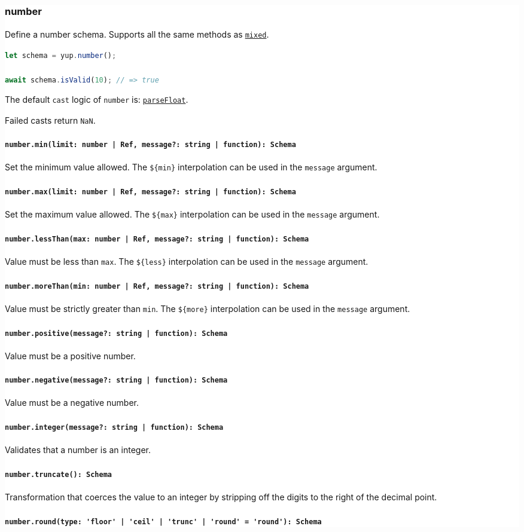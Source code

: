 ### number

Define a number schema. Supports all the same methods as [`mixed`](#mixed).

```js
let schema = yup.number();

await schema.isValid(10); // => true
```

The default `cast` logic of `number` is: [`parseFloat`](https://developer.mozilla.org/en-US/docs/Web/JavaScript/Reference/Global_Objects/parseFloat).

Failed casts return `NaN`.

#### `number.min(limit: number | Ref, message?: string | function): Schema`

Set the minimum value allowed. The `${min}` interpolation can be used in the
`message` argument.

#### `number.max(limit: number | Ref, message?: string | function): Schema`

Set the maximum value allowed. The `${max}` interpolation can be used in the
`message` argument.

#### `number.lessThan(max: number | Ref, message?: string | function): Schema`

Value must be less than `max`. The `${less}` interpolation can be used in the
`message` argument.

#### `number.moreThan(min: number | Ref, message?: string | function): Schema`

Value must be strictly greater than `min`. The `${more}` interpolation can be used in the
`message` argument.

#### `number.positive(message?: string | function): Schema`

Value must be a positive number.

#### `number.negative(message?: string | function): Schema`

Value must be a negative number.

#### `number.integer(message?: string | function): Schema`

Validates that a number is an integer.

#### `number.truncate(): Schema`

Transformation that coerces the value to an integer by stripping off the digits
to the right of the decimal point.

#### `number.round(type: 'floor' | 'ceil' | 'trunc' | 'round' = 'round'): Schema`
